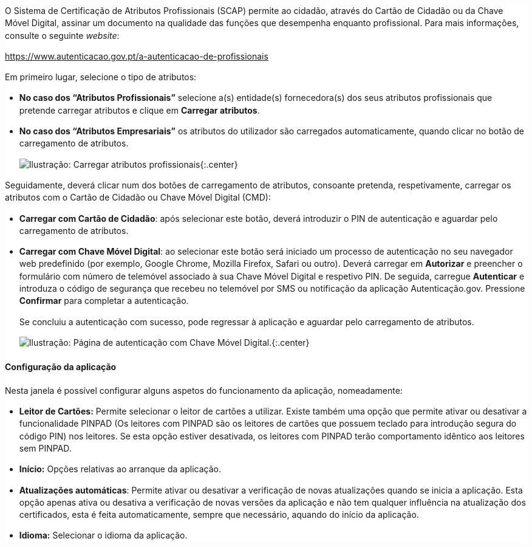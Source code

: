 O Sistema de Certificação de Atributos Profissionais (SCAP) permite ao cidadão, através do Cartão de Cidadão ou da Chave Móvel Digital, assinar um documento na qualidade das funções que desempenha enquanto profissional.
Para mais informações, consulte o seguinte *website*:

<https://www.autenticacao.gov.pt/a-autenticacao-de-profissionais>

Em primeiro lugar, selecione o tipo de atributos:

-   **No caso dos “Atributos Profissionais”** selecione a(s) entidade(s) fornecedora(s) dos seus atributos profissionais que pretende carregar atributos e clique em **Carregar atributos**.
-   **No caso dos “Atributos Empresariais”** os atributos do utilizador são carregados automaticamente, quando clicar no botão de carregamento de atributos.

    ![Ilustração: Carregar atributos profissionais](Pictures/Autenticacao.Gov_scap.png     "Carregar atributos profissionais"){:.center}

Seguidamente, deverá clicar num dos botões de carregamento de atributos, consoante pretenda, respetivamente, carregar os atributos com o Cartão de Cidadão ou Chave Móvel Digital (CMD):

-   **Carregar com Cartão de Cidadão**: após selecionar este botão, deverá
    introduzir o PIN de autenticação e aguardar pelo carregamento de
    atributos.
-   **Carregar com Chave Móvel Digital**: ao selecionar este botão será
    iniciado um processo de autenticação no seu navegador web
    predefinido (por exemplo, Google Chrome, Mozilla Firefox, Safari ou
    outro). Deverá carregar em **Autorizar** e preencher o formulário com
    número de telemóvel associado à sua Chave Móvel Digital e respetivo
    PIN. De seguida, carregue **Autenticar** e introduza o código de
    segurança que recebeu no telemóvel por SMS ou notificação da aplicação Autenticação.gov. Pressione **Confirmar**
    para completar a autenticação.

    Se concluiu a autenticação com sucesso, pode regressar à aplicação e
    aguardar pelo carregamento de atributos.

    ![Ilustração: Página de autenticação com Chave Móvel Digital.](Pictures/Autenticacao.Gov_cmd.png "Página de autenticação com Chave Móvel Digital."){:.center}

#### Configuração da aplicação

Nesta janela é possível configurar alguns aspetos do funcionamento da
aplicação, nomeadamente:

- **Leitor de Cartões:** Permite selecionar o leitor de cartões a utilizar.
  Existe também uma opção que permite ativar ou desativar a funcionalidade PINPAD (Os leitores com PINPAD são os leitores de cartões que possuem teclado para introdução segura do código PIN) nos leitores. Se esta opção estiver desativada, os leitores com PINPAD terão comportamento idêntico aos leitores sem PINPAD.

- **Início:** Opções relativas ao arranque da aplicação.

- **Atualizações automáticas**: Permite ativar ou desativar a verificação de
novas atualizações quando se inicia a aplicação. Esta opção apenas ativa ou desativa a verificação de novas versões da aplicação e não tem qualquer influência na atualização dos certificados, esta é feita automaticamente, sempre que necessário, aquando do início da aplicação. 

- **Idioma:** Selecionar o idioma da aplicação.
